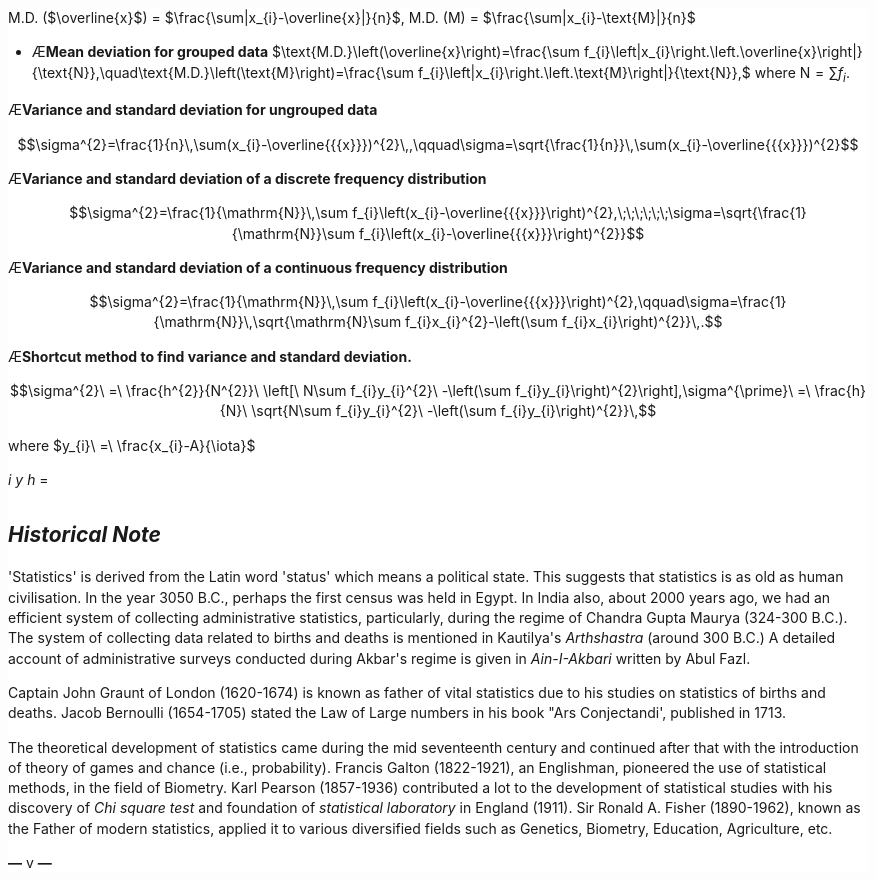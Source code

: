 M.D. ($\overline{x}$) = $\frac{\sum|x_{i}-\overline{x}|}{n}$, M.D. (M) = $\frac{\sum|x_{i}-\text{M}|}{n}$

- Æ**Mean deviation for grouped data**
$\text{M.D.}\left(\overline{x}\right)=\frac{\sum f_{i}\left|x_{i}\right.\left.\overline{x}\right|}{\text{N}},\quad\text{M.D.}\left(\text{M}\right)=\frac{\sum f_{i}\left|x_{i}\right.\left.\text{M}\right|}{\text{N}},$ where $\text{N}=\sum f_{i}$.  
  

Æ**Variance and standard deviation for ungrouped data**

$$\sigma^{2}=\frac{1}{n}\,\sum(x_{i}-\overline{{{x}}})^{2}\,,\qquad\sigma=\sqrt{\frac{1}{n}}\,\sum(x_{i}-\overline{{{x}}})^{2}$$

Æ**Variance and standard deviation of a discrete frequency distribution**

$$\sigma^{2}=\frac{1}{\mathrm{N}}\,\sum f_{i}\left(x_{i}-\overline{{{x}}}\right)^{2},\;\;\;\;\;\;\sigma=\sqrt{\frac{1}{\mathrm{N}}\sum f_{i}\left(x_{i}-\overline{{{x}}}\right)^{2}}$$

Æ**Variance and standard deviation of a continuous frequency distribution**

$$\sigma^{2}=\frac{1}{\mathrm{N}}\,\sum f_{i}\left(x_{i}-\overline{{{x}}}\right)^{2},\qquad\sigma=\frac{1}{\mathrm{N}}\,\sqrt{\mathrm{N}\sum f_{i}x_{i}^{2}-\left(\sum f_{i}x_{i}\right)^{2}}\,.$$

Æ**Shortcut method to find variance and standard deviation.**

$$\sigma^{2}\ =\ \frac{h^{2}}{N^{2}}\ \left[\ N\sum f_{i}y_{i}^{2}\ -\left(\sum f_{i}y_{i}\right)^{2}\right],\sigma^{\prime}\ =\ \frac{h}{N}\ \sqrt{N\sum f_{i}y_{i}^{2}\ -\left(\sum f_{i}y_{i}\right)^{2}}\,$$
  
  
where $y_{i}\ =\ \frac{x_{i}-A}{\iota}$

*i y h* =

## *Historical Note*

'Statistics' is derived from the Latin word 'status' which means a political state. This suggests that statistics is as old as human civilisation. In the year 3050 B.C., perhaps the first census was held in Egypt. In India also, about 2000 years ago, we had an efficient system of collecting administrative statistics, particularly, during the regime of Chandra Gupta Maurya (324-300 B.C.). The system of collecting data related to births and deaths is mentioned in Kautilya's *Arthshastra* (around 300 B.C.) A detailed account of administrative surveys conducted during Akbar's regime is given in *Ain-I-Akbari* written by Abul Fazl.

Captain John Graunt of London (1620-1674) is known as father of vital statistics due to his studies on statistics of births and deaths. Jacob Bernoulli (1654-1705) stated the Law of Large numbers in his book "Ars Conjectandi', published in 1713.

The theoretical development of statistics came during the mid seventeenth century and continued after that with the introduction of theory of games and chance (i.e., probability). Francis Galton (1822-1921), an Englishman, pioneered the use of statistical methods, in the field of Biometry. Karl Pearson (1857-1936) contributed a lot to the development of statistical studies with his discovery of *Chi square test* and foundation of *statistical laboratory* in England (1911). Sir Ronald A. Fisher (1890-1962), known as the Father of modern statistics, applied it to various diversified fields such as Genetics, Biometry, Education, Agriculture, etc.

**—** v **—**

